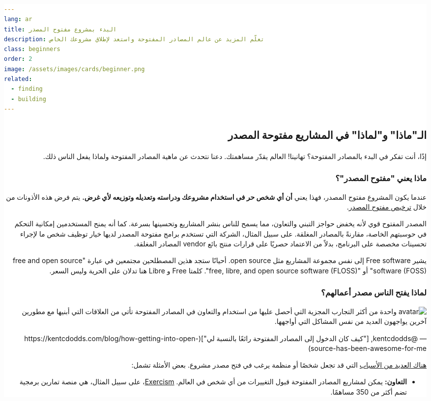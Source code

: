```yaml
---
lang: ar
title: البدء بمشروع مفتوح المصدر
description: تعلّم المزيد عن عالم المصادر المفتوحة واستعد لإطلاق مشروعك الخاص
class: beginners
order: 2
image: /assets/images/cards/beginner.png
related:
  - finding
  - building
---
```


<div dir="rtl" markdown="1">

## الـ"ماذا" و"لماذا" في المشاريع مفتوحة المصدر

إذًا، أنت تفكر في البدء بالمصادر المفتوحة؟ تهانينا! العالم يقدّر مساهمتك. دعنا نتحدث عن ماهية المصادر المفتوحة ولماذا يفعل الناس ذلك.

### ماذا يعني "مفتوح المصدر"؟

عندما يكون المشروع مفتوح المصدر، فهذا يعني **أن أي شخص حر في استخدام مشروعك ودراسته وتعديله وتوزيعه لأي غرض.** يتم فرض هذه الأذونات من خلال [ترخيص مفتوح المصدر](https://opensource.org/licenses).

المصدر المفتوح قوي لأنه يخفض حواجز التبني والتعاون، مما يسمح للناس بنشر المشاريع وتحسينها بسرعة. كما أنه يمنح المستخدمين إمكانية التحكم في حوسبتهم الخاصة، مقارنةً بالمصادر المغلقة. على سبيل المثال، الشركة التي تستخدم برامج مفتوحة المصدر لديها خيار توظيف شخص ما لإجراء تحسينات مخصصة على البرنامج، بدلاً من الاعتماد حصريًا على قرارات منتج بائع <span dir='ltr' markdown="1">vendor</span> المصادر المغلقة.

يشير Free software إلى نفس مجموعة المشاريع مثل open source. أحيانًا ستجد هذين المصطلحين مجتمعين في عبارة "free and open source software (FOSS)" أو "free, libre, and open source software (FLOSS)". كلمتا Free و Libre هنا تدلان على الحرية وليس السعر.

### لماذا يفتح الناس مصدر أعمالهم؟

<aside markdown="1" class="pquote">
  <img src="https://avatars.githubusercontent.com/kentcdodds?s=180" class="pquote-avatar" alt="avatar">
  واحدة من أكثر التجارب المجزية التي أحصل عليها من استخدام والتعاون في المصادر المفتوحة تأتي من العلاقات التي أبنيها مع مطورين آخرين يواجهون العديد من نفس المشاكل التي أواجهها.
  <p markdown="1" class="pquote-credit">
— @kentcdodds, ["كيف كان الدخول إلى المصادر المفتوحة رائعًا بالنسبة لي"](https://kentcdodds.com/blog/how-getting-into-open-source-has-been-awesome-for-me)
  </p>
</aside>

[هناك العديد من الأسباب](https://ben.balter.com/2015/11/23/why-open-source/) التي قد تجعل شخصًا أو منظمة يرغب في فتح مصدر مشروع. بعض الأمثلة تشمل:

* **التعاون:** يمكن لمشاريع المصادر المفتوحة قبول التغييرات من أي شخص في العالم. [Exercism](https://github.com/exercism/)، على سبيل المثال، هي منصة تمارين برمجية تضم أكثر من 350 مساهمًا.
